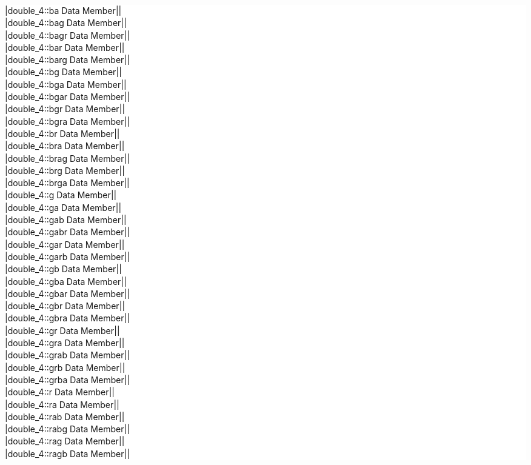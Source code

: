 |double_4::ba Data Member||  
|double_4::bag Data Member||  
|double_4::bagr Data Member||  
|double_4::bar Data Member||  
|double_4::barg Data Member||  
|double_4::bg Data Member||  
|double_4::bga Data Member||  
|double_4::bgar Data Member||  
|double_4::bgr Data Member||  
|double_4::bgra Data Member||  
|double_4::br Data Member||  
|double_4::bra Data Member||  
|double_4::brag Data Member||  
|double_4::brg Data Member||  
|double_4::brga Data Member||  
|double_4::g Data Member||  
|double_4::ga Data Member||  
|double_4::gab Data Member||  
|double_4::gabr Data Member||  
|double_4::gar Data Member||  
|double_4::garb Data Member||  
|double_4::gb Data Member||  
|double_4::gba Data Member||  
|double_4::gbar Data Member||  
|double_4::gbr Data Member||  
|double_4::gbra Data Member||  
|double_4::gr Data Member||  
|double_4::gra Data Member||  
|double_4::grab Data Member||  
|double_4::grb Data Member||  
|double_4::grba Data Member||  
|double_4::r Data Member||  
|double_4::ra Data Member||  
|double_4::rab Data Member||  
|double_4::rabg Data Member||  
|double_4::rag Data Member||  
|double_4::ragb Data Member||  